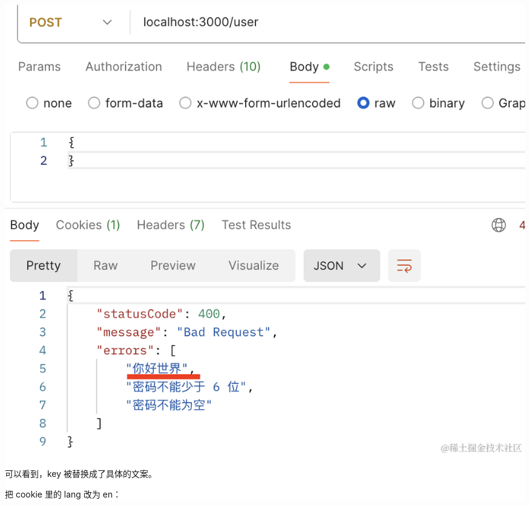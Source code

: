 ![](./images/e11cf0e3dbc642ac805386963b737ee4~tplv-k3u1fbpfcp-jj-mark:0:0:0:0:q75.image.png)

可以看到，key 被替换成了具体的文案。

把 cookie 里的 lang 改为 en：
